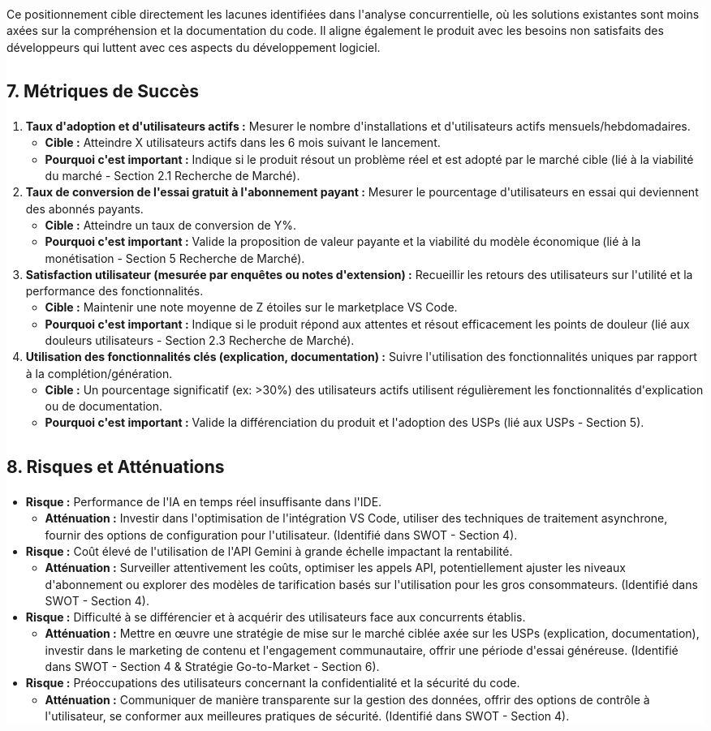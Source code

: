 Ce positionnement cible directement les lacunes identifiées dans l'analyse concurrentielle, où les solutions existantes sont moins axées sur la compréhension et la documentation du code. Il aligne également le produit avec les besoins non satisfaits des développeurs qui luttent avec ces aspects du développement logiciel.

## 7. Métriques de Succès

1.  **Taux d'adoption et d'utilisateurs actifs :** Mesurer le nombre d'installations et d'utilisateurs actifs mensuels/hebdomadaires.
    - **Cible :** Atteindre X utilisateurs actifs dans les 6 mois suivant le lancement.
    - **Pourquoi c'est important :** Indique si le produit résout un problème réel et est adopté par le marché cible (lié à la viabilité du marché - Section 2.1 Recherche de Marché).
2.  **Taux de conversion de l'essai gratuit à l'abonnement payant :** Mesurer le pourcentage d'utilisateurs en essai qui deviennent des abonnés payants.
    - **Cible :** Atteindre un taux de conversion de Y%.
    - **Pourquoi c'est important :** Valide la proposition de valeur payante et la viabilité du modèle économique (lié à la monétisation - Section 5 Recherche de Marché).
3.  **Satisfaction utilisateur (mesurée par enquêtes ou notes d'extension) :** Recueillir les retours des utilisateurs sur l'utilité et la performance des fonctionnalités.
    - **Cible :** Maintenir une note moyenne de Z étoiles sur le marketplace VS Code.
    - **Pourquoi c'est important :** Indique si le produit répond aux attentes et résout efficacement les points de douleur (lié aux douleurs utilisateurs - Section 2.3 Recherche de Marché).
4.  **Utilisation des fonctionnalités clés (explication, documentation) :** Suivre l'utilisation des fonctionnalités uniques par rapport à la complétion/génération.
    - **Cible :** Un pourcentage significatif (ex: >30%) des utilisateurs actifs utilisent régulièrement les fonctionnalités d'explication ou de documentation.
    - **Pourquoi c'est important :** Valide la différenciation du produit et l'adoption des USPs (lié aux USPs - Section 5).

## 8. Risques et Atténuations

- **Risque :** Performance de l'IA en temps réel insuffisante dans l'IDE.
  - **Atténuation :** Investir dans l'optimisation de l'intégration VS Code, utiliser des techniques de traitement asynchrone, fournir des options de configuration pour l'utilisateur. (Identifié dans SWOT - Section 4).
- **Risque :** Coût élevé de l'utilisation de l'API Gemini à grande échelle impactant la rentabilité.
  - **Atténuation :** Surveiller attentivement les coûts, optimiser les appels API, potentiellement ajuster les niveaux d'abonnement ou explorer des modèles de tarification basés sur l'utilisation pour les gros consommateurs. (Identifié dans SWOT - Section 4).
- **Risque :** Difficulté à se différencier et à acquérir des utilisateurs face aux concurrents établis.
  - **Atténuation :** Mettre en œuvre une stratégie de mise sur le marché ciblée axée sur les USPs (explication, documentation), investir dans le marketing de contenu et l'engagement communautaire, offrir une période d'essai généreuse. (Identifié dans SWOT - Section 4 & Stratégie Go-to-Market - Section 6).
- **Risque :** Préoccupations des utilisateurs concernant la confidentialité et la sécurité du code.
  - **Atténuation :** Communiquer de manière transparente sur la gestion des données, offrir des options de contrôle à l'utilisateur, se conformer aux meilleures pratiques de sécurité. (Identifié dans SWOT - Section 4).
